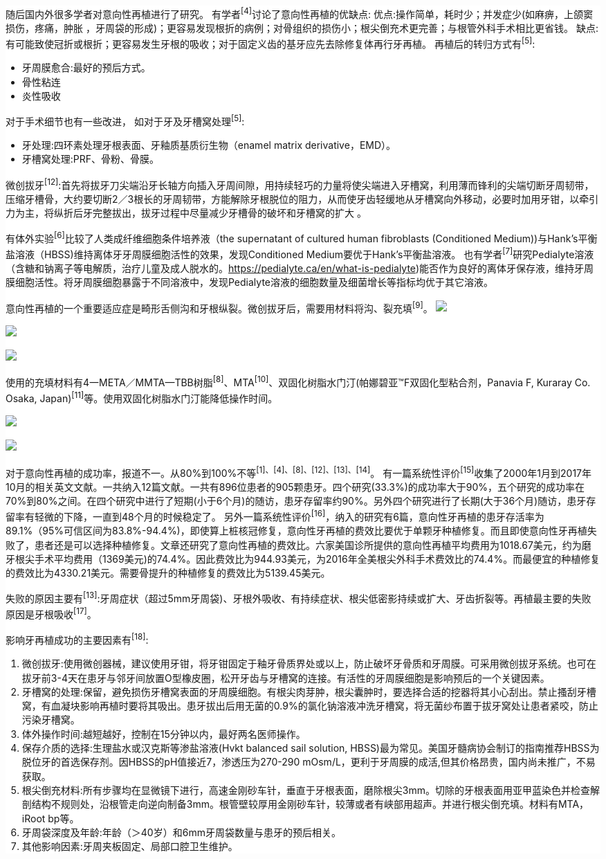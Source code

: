随后国内外很多学者对意向性再植进行了研究。
有学者<sup>[4]</sup>讨论了意向性再植的优缺点:
优点:操作简单，耗时少；并发症少(如麻痹，上颌窦损伤，疼痛，肿胀 ，牙周袋的形成)；更容易发现根折的病例；对骨组织的损伤小；根尖倒充术更完善；与根管外科手术相比更省钱。
缺点:有可能致使冠折或根折；更容易发生牙根的吸收；对于固定义齿的基牙应先去除修复体再行牙再植。
再植后的转归方式有<sup>[5]</sup>:
- 牙周膜愈合:最好的预后方式。
- 骨性粘连
- 炎性吸收

对于手术细节也有一些改进，
如对于牙及牙槽窝处理<sup>[5]</sup>:
- 牙处理:四环素处理牙根表面、牙釉质基质衍生物（enamel matrix derivative，EMD）。
- 牙槽窝处理:PRF、骨粉、骨膜。

微创拔牙<sup>[12]</sup>:首先将拔牙刀尖端沿牙长轴方向插入牙周间隙，用持续轻巧的力量将使尖端进入牙槽窝，利用薄而锋利的尖端切断牙周韧带，压缩牙槽骨，大约要切断2／3根长的牙周韧带，方能解除牙根脱位的阻力，从而使牙齿轻缓地从牙槽窝向外移动，必要时加用牙钳，以牵引力为主，将纵折后牙完整拔出，拔牙过程中尽量减少牙槽骨的破坏和牙槽窝的扩大 。

有体外实验<sup>[6]</sup>比较了人类成纤维细胞条件培养液（the supernatant of cultured human fibroblasts (Conditioned Medium))与Hank’s平衡盐溶液（HBSS)维持离体牙牙周膜细胞活性的效果，发现Conditioned Medium要优于Hank’s平衡盐溶液。
也有学者<sup>[7]</sup>研究Pedialyte溶液（含糖和钠离子等电解质，治疗儿童及成人脱水的。https://pedialyte.ca/en/what-is-pedialyte)能否作为良好的离体牙保存液，维持牙周膜细胞活性。将牙周膜细胞暴露于不同溶液中，发现Pedialyte溶液的细胞数量及细菌增长等指标均优于其它溶液。

意向性再植的一个重要适应症是畸形舌侧沟和牙根纵裂。微创拔牙后，需要用材料将沟、裂充填<sup>[9]</sup>。
![](https://zymblog-1258069789.cos.ap-chengdu.myqcloud.com/blog0362-yxxzz/03.jpg)

![](https://zymblog-1258069789.cos.ap-chengdu.myqcloud.com/blog0362-yxxzz/04.jpg)

![](https://zymblog-1258069789.cos.ap-chengdu.myqcloud.com/blog0362-yxxzz/05.jpg)

使用的充填材料有4一META／MMTA—TBB树脂<sup>[8]</sup>、MTA<sup>[10]</sup>、双固化树脂水门汀(帕娜碧亚™F双固化型粘合剂，Panavia F, Kuraray Co. Osaka, Japan)<sup>[11]</sup>等。使用双固化树脂水门汀能降低操作时间。

![](https://zymblog-1258069789.cos.ap-chengdu.myqcloud.com/blog0362-yxxzz/06.jpg)


![](https://zymblog-1258069789.cos.ap-chengdu.myqcloud.com/blog0362-yxxzz/07.jpg)

对于意向性再植的成功率，报道不一。从80%到100%不等<sup>[1]、[4]、[8]、[12]、[13]、[14]</sup>。
有一篇系统性评价<sup>[15]</sup>收集了2000年1月到2017年10月的相关英文文献。一共纳入12篇文献。一共有896位患者的905颗患牙。四个研究(33.3%)的成功率大于90%，五个研究的成功率在70%到80%之间。在四个研究中进行了短期(小于6个月)的随访，患牙存留率约90%。另外四个研究进行了长期(大于36个月)随访，患牙存留率有轻微的下降，一直到48个月的时候稳定了。
另外一篇系统性评价<sup>[16]</sup>，纳入的研究有6篇，意向性牙再植的患牙存活率为89.1%（95%可信区间为83.8%-94.4%)，即使算上桩核冠修复，意向性牙再植的费效比要优于单颗牙种植修复。而且即使意向性牙再植失败了，患者还是可以选择种植修复。文章还研究了意向性再植的费效比。六家美国诊所提供的意向性再植平均费用为1018.67美元，约为磨牙根尖手术平均费用（1369美元)的74.4%。因此费效比为944.93美元，为2016年全美根尖外科手术费效比的74.4%。而最便宜的种植修复的费效比为4330.21美元。需要骨提升的种植修复的费效比为5139.45美元。

失败的原因主要有<sup>[13]</sup>:牙周症状（超过5mm牙周袋)、牙根外吸收、有持续症状、根尖低密影持续或扩大、牙齿折裂等。再植最主要的失败原因是牙根吸收<sup>[17]</sup>。

影响牙再植成功的主要因素有<sup>[18]</sup>:
1. 微创拔牙:使用微创器械，建议使用牙钳，将牙钳固定于釉牙骨质界处或以上，防止破坏牙骨质和牙周膜。可采用微创拔牙系统。也可在拔牙前3-4天在患牙与邻牙间放置O型橡皮圈，松开牙齿与牙槽窝的连接。有活性的牙周膜细胞是影响预后的一个关键因素。
2. 牙槽窝的处理:保留，避免损伤牙槽窝表面的牙周膜细胞。有根尖肉芽肿，根尖囊肿时，要选择合适的挖器将其小心刮出。禁止搔刮牙槽窝，有血凝块影响再植时要将其吸出。患牙拔出后用无菌的0.9%的氯化钠溶液冲洗牙槽窝，将无菌纱布置于拔牙窝处让患者紧咬，防止污染牙槽窝。
3. 体外操作时间:越短越好，控制在15分钟以内，最好两名医师操作。
4. 保存介质的选择:生理盐水或汉克斯等渗盐溶液(Hvkt balanced sail solution,  HBSS)最为常见。美国牙髓病协会制订的指南推荐HBSS为脱位牙的首选保存剂。因HBSS的pH值接近7，渗透压为270-290 mOsm/L，更利于牙周膜的成活,但其价格昂贵，国内尚未推广，不易获取。
5. 根尖倒充材料:所有步骤均在显微镜下进行，高速金刚砂车针，垂直于牙根表面，磨除根尖3mm。切除的牙根表面用亚甲蓝染色并检查解剖结构不规则处，沿根管走向逆向制备3mm。根管壁较厚用金刚砂车针，较薄或者有峡部用超声。并进行根尖倒充填。材料有MTA，iRoot bp等。
6. 牙周袋深度及年龄:年龄（＞40岁）和6mm牙周袋数量与患牙的预后相关。
7. 其他影响因素:牙周夹板固定、局部口腔卫生维护。

